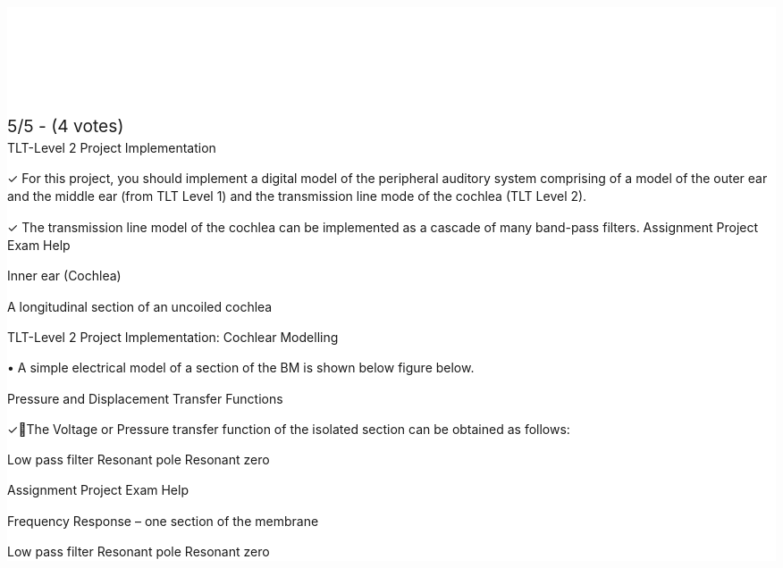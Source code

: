 <div class="kksr-stars-active" style="width: 138px;">
            <div class="kksr-star" style="padding-right: 4px">


<div class="kksr-icon" style="width: 24px; height: 24px;"></div>
        </div>
            <div class="kksr-star" style="padding-right: 4px">


<div class="kksr-icon" style="width: 24px; height: 24px;"></div>
        </div>
            <div class="kksr-star" style="padding-right: 4px">


<div class="kksr-icon" style="width: 24px; height: 24px;"></div>
        </div>
            <div class="kksr-star" style="padding-right: 4px">


<div class="kksr-icon" style="width: 24px; height: 24px;"></div>
        </div>
            <div class="kksr-star" style="padding-right: 4px">


<div class="kksr-icon" style="width: 24px; height: 24px;"></div>
        </div>
    </div>
</div>


<div class="kksr-legend" style="font-size: 19.2px;">
            5/5 - (4 votes)    </div>
    </div>
TLT-Level 2 Project Implementation

✓ For this project, you should implement a digital model of the peripheral auditory system comprising of a model of the outer ear and the middle ear (from TLT Level 1) and the transmission line mode of the cochlea (TLT Level 2).

✓ The transmission line model of the cochlea can be implemented as a cascade of many band-pass filters. Assignment Project Exam Help

Inner ear (Cochlea)

A longitudinal section of an uncoiled cochlea

TLT-Level 2 Project Implementation: Cochlear Modelling

• A simple electrical model of a section of the BM is shown below figure below.

Pressure and Displacement Transfer Functions

✓The Voltage or Pressure transfer function of the isolated section can be obtained as follows:

Low pass filter Resonant pole Resonant zero

Assignment Project Exam Help

Frequency Response – one section of the membrane

Low pass filter Resonant pole Resonant zero
